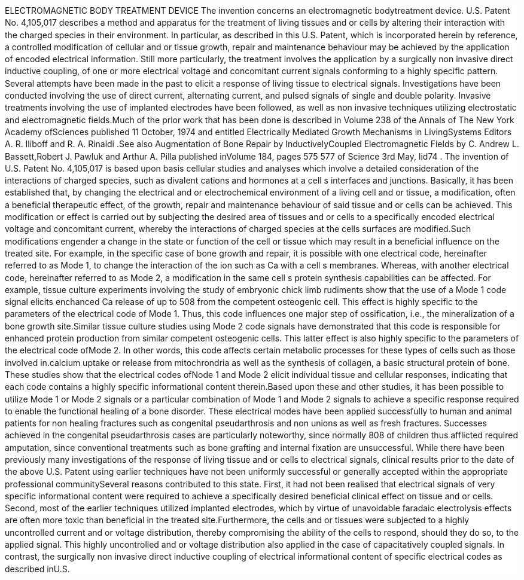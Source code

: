 ELECTROMAGNETIC BODY TREATMENT DEVICE The invention concerns an electromagnetic bodytreatment device. U.S. Patent No. 4,105,017 describes a method and apparatus for the treatment of living tissues and or cells by altering their interaction with the charged species in their environment. In particular, as described in this U.S. Patent, which is incorporated herein by reference, a controlled modification of cellular and or tissue growth, repair and maintenance behaviour may be achieved by the application of encoded electrical information. Still more particularly, the treatment involves the application by a surgically non invasive direct inductive coupling, of one or more electrical voltage and concomitant current signals conforming to a highly specific pattern. Several attempts have been made in the past to elicit a response of living tissue to electrical signals. Investigations have been conducted involving the use of direct current, alternating current, and pulsed signals of single and double polarity. Invasive treatments involving the use of implanted electrodes have been followed, as well as non invasive techniques utilizing electrostatic and electromagnetic fields.Much of the prior work that has been done is described in Volume 238 of the Annals of The New York Academy ofSciences published 11 October, 1974 and entitled Electrically Mediated Growth Mechanisms in LivingSystems Editors A. R. Iliboff and R. A. Rinaldi .See also Augmentation of Bone Repair by InductivelyCoupled Electromagnetic Fields by C. Andrew L. Bassett,Robert J. Pawluk and Arthur A. Pilla published inVolume 184, pages 575 577 of Science 3rd May, lid74 . The invention of U.S. Patent No. 4,105,017 is based upon basis cellular studies and analyses which involve a detailed consideration of the interactions of charged species, such as divalent cations and hormones at a cell s interfaces and junctions. Basically, it has been established that, by changing the electrical and or electrochemical environment of a living cell and or tissue, a modification, often a beneficial therapeutic effect, of the growth, repair and maintenance behaviour of said tissue and or cells can be achieved. This modification or effect is carried out by subjecting the desired area of tissues and or cells to a specifically encoded electrical voltage and concomitant current, whereby the interactions of charged species at the cells surfaces are modified.Such modifications engender a change in the state or function of the cell or tissue which may result in a beneficial influence on the treated site. For example, in the specific case of bone growth and repair, it is possible with one electrical code, hereinafter referred to as Mode 1, to change the interaction of the ion such as Ca with a cell s membranes. Whereas, with another electrical code, hereinafter referred to as Mode 2, a modification in the same cell s protein synthesis capabilities can be affected. For example, tissue culture experiments involving the study of embryonic chick limb rudiments show that the use of a Mode 1 code signal elicits enchanced Ca release of up to 508 from the competent osteogenic cell. This effect is highly specific to the parameters of the electrical code of Mode 1. Thus, this code influences one major step of ossification, i.e., the mineralization of a bone growth site.Similar tissue culture studies using Mode 2 code signals have demonstrated that this code is responsible for enhanced protein production from similar competent osteogenic cells. This latter effect is also highly specific to the parameters of the electrical code ofMode 2. In other words, this code affects certain metabolic processes for these types of cells such as those involved in.calcium uptake or release from mitochrondria as well as the synthesis of collagen, a basic structural protein of bone. These studies show that the electrical codes ofNode 1 and Mode 2 elicit individual tissue and cellular responses, indicating that each code contains a highly specific informational content therein.Based upon these and other studies, it has been possible to utilize Mode 1 or Mode 2 signals or a particular combination of Mode 1 and Mode 2 signals to achieve a specific response required to enable the functional healing of a bone disorder. These electrical modes have been applied successfully to human and animal patients for non healing fractures such as congenital pseudarthrosis and non unions as well as fresh fractures. Successes achieved in the congenital pseudarthrosis cases are particularly noteworthy, since normally 808 of children thus afflicted required amputation, since conventional treatments such as bone grafting and internal fixation are unsuccessful. While there have been previously many investigations of the response of living tissue and or cells to electrical signals, clinical results prior to the date of the above U.S. Patent using earlier techniques have not been uniformly successful or generally accepted within the appropriate professional communitySeveral reasons contributed to this state. First, it had not been realised that electrical signals of very specific informational content were required to achieve a specifically desired beneficial clinical effect on tissue and or cells. Second, most of the earlier techniques utilized implanted electrodes, which by virtue of unavoidable faradaic electrolysis effects are often more toxic than beneficial in the treated site.Furthermore, the cells and or tissues were subjected to a highly uncontrolled current and or voltage distribution, thereby compromising the ability of the cells to respond, should they do so, to the applied signal. This highly uncontrolled and or voltage distribution also applied in the case of capacitatively coupled signals. In contrast, the surgically non invasive direct inductive coupling of electrical informational content of specific electrical codes as described inU.S.